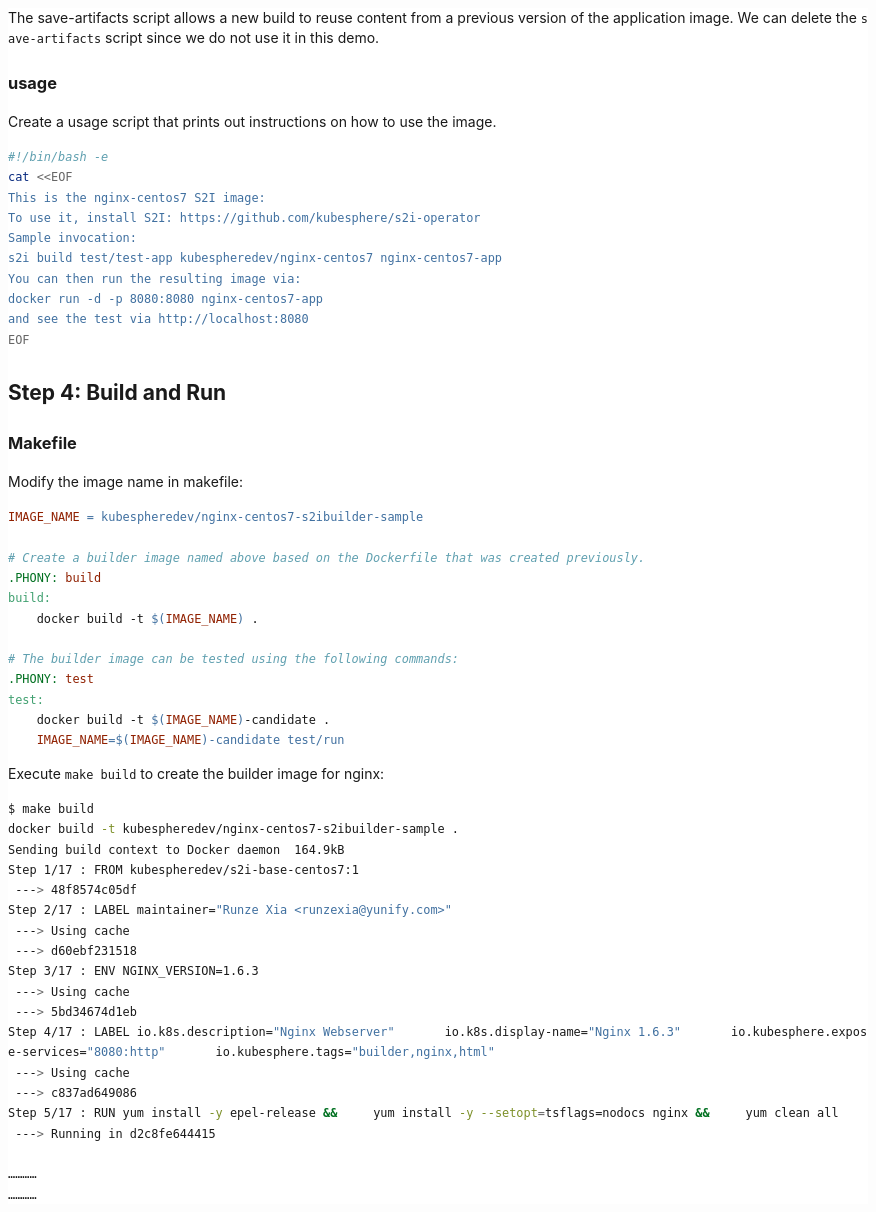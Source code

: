 The save-artifacts script allows a new build to reuse content from a previous version of the application image. We can delete the `save-artifacts` script since we do not use it in this demo.

### usage

Create a usage script that prints out instructions on how to use the image.

```bash
#!/bin/bash -e
cat <<EOF
This is the nginx-centos7 S2I image:
To use it, install S2I: https://github.com/kubesphere/s2i-operator
Sample invocation:
s2i build test/test-app kubespheredev/nginx-centos7 nginx-centos7-app
You can then run the resulting image via:
docker run -d -p 8080:8080 nginx-centos7-app
and see the test via http://localhost:8080
EOF
```

## Step 4: Build and Run

### Makefile

Modify the image name in makefile:

```makefile
IMAGE_NAME = kubespheredev/nginx-centos7-s2ibuilder-sample

# Create a builder image named above based on the Dockerfile that was created previously.
.PHONY: build
build:
	docker build -t $(IMAGE_NAME) .

# The builder image can be tested using the following commands:
.PHONY: test
test:
	docker build -t $(IMAGE_NAME)-candidate .
	IMAGE_NAME=$(IMAGE_NAME)-candidate test/run

```

Execute `make build` to create the builder image for nginx:

```bash
$ make build
docker build -t kubespheredev/nginx-centos7-s2ibuilder-sample .
Sending build context to Docker daemon  164.9kB
Step 1/17 : FROM kubespheredev/s2i-base-centos7:1
 ---> 48f8574c05df
Step 2/17 : LABEL maintainer="Runze Xia <runzexia@yunify.com>"
 ---> Using cache
 ---> d60ebf231518
Step 3/17 : ENV NGINX_VERSION=1.6.3
 ---> Using cache
 ---> 5bd34674d1eb
Step 4/17 : LABEL io.k8s.description="Nginx Webserver"       io.k8s.display-name="Nginx 1.6.3"       io.kubesphere.expose-services="8080:http"       io.kubesphere.tags="builder,nginx,html"
 ---> Using cache
 ---> c837ad649086
Step 5/17 : RUN yum install -y epel-release &&     yum install -y --setopt=tsflags=nodocs nginx &&     yum clean all
 ---> Running in d2c8fe644415

…………
…………
```